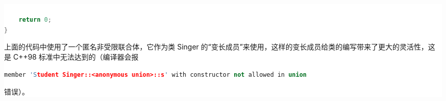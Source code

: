 ```c++

    return 0;
}
```

上面的代码中使用了一个匿名非受限联合体，它作为类 Singer 的“变长成员”来使用，这样的变长成员给类的编写带来了更大的灵活性，这是 C++98 标准中无法达到的（编译器会报

```c++
member 'Student Singer::<anonymous union>::s' with constructor not allowed in union
```

错误）。